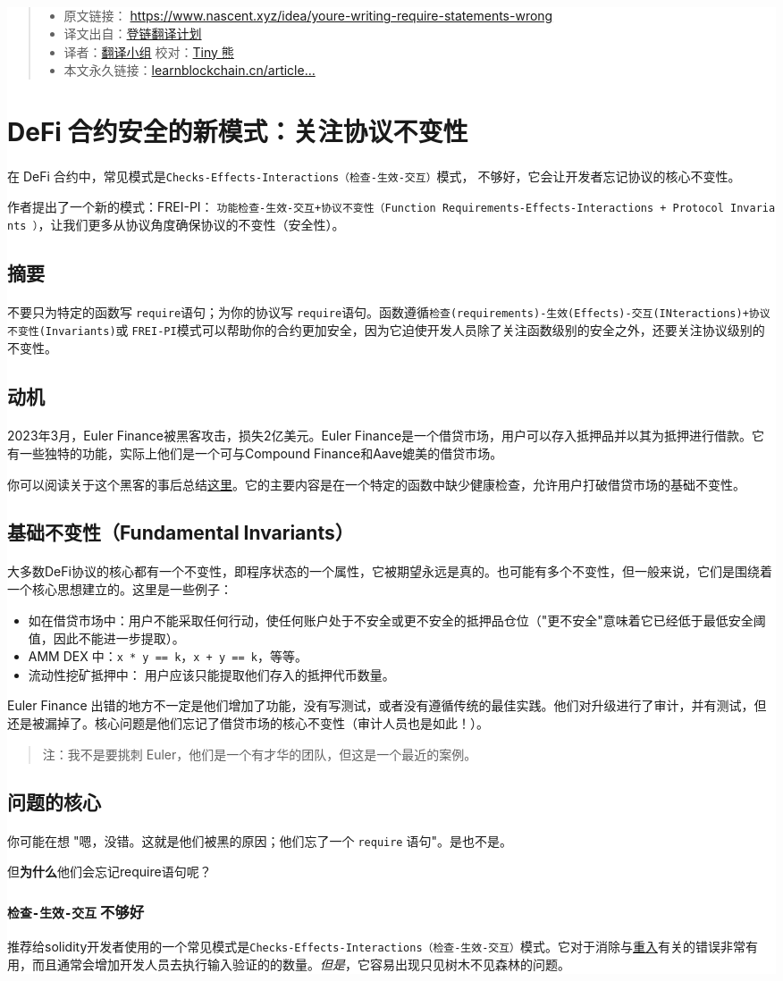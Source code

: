 > * 原文链接： https://www.nascent.xyz/idea/youre-writing-require-statements-wrong
> * 译文出自：[登链翻译计划](https://github.com/lbc-team/Pioneer)
> * 译者：[翻译小组](https://learnblockchain.cn/people/412)  校对：[Tiny 熊](https://learnblockchain.cn/people/15)
> * 本文永久链接：[learnblockchain.cn/article…](https://learnblockchain.cn/article/1)



# DeFi 合约安全的新模式：关注协议不变性



在 DeFi 合约中，常见模式是`Checks-Effects-Interactions（检查-生效-交互）`模式， 不够好，它会让开发者忘记协议的核心不变性。

作者提出了一个新的模式：FREI-PI： `功能检查-生效-交互+协议不变性（Function Requirements-Effects-Interactions + Protocol Invariants ）`，让我们更多从协议角度确保协议的不变性（安全性）。



## 摘要

不要只为特定的函数写 `require`语句；为你的协议写 `require`语句。函数遵循`检查(requirements)-生效(Effects)-交互(INteractions)+协议不变性(Invariants)`或 `FREI-PI`模式可以帮助你的合约更加安全，因为它迫使开发人员除了关注函数级别的安全之外，还要关注协议级别的不变性。

## 动机

2023年3月，Euler Finance被黑客攻击，损失2亿美元。Euler Finance是一个借贷市场，用户可以存入抵押品并以其为抵押进行借款。它有一些独特的功能，实际上他们是一个可与Compound Finance和Aave媲美的借贷市场。

你可以阅读关于这个黑客的事后总结[这里](https://medium.com/@omniscia.io/euler-finance-incident-post-mortem-1ce077c28454)。它的主要内容是在一个特定的函数中缺少健康检查，允许用户打破借贷市场的基础不变性。

## 基础不变性（Fundamental Invariants）

大多数DeFi协议的核心都有一个不变性，即程序状态的一个属性，它被期望永远是真的。也可能有多个不变性，但一般来说，它们是围绕着一个核心思想建立的。这里是一些例子：

- 如在借贷市场中：用户不能采取任何行动，使任何账户处于不安全或更不安全的抵押品仓位（"更不安全"意味着它已经低于最低安全阈值，因此不能进一步提取）。
- AMM DEX 中：`x * y == k`，`x + y == k`，等等。
- 流动性挖矿抵押中： 用户应该只能提取他们存入的抵押代币数量。

Euler Finance 出错的地方不一定是他们增加了功能，没有写测试，或者没有遵循传统的最佳实践。他们对升级进行了审计，并有测试，但还是被漏掉了。核心问题是他们忘记了借贷市场的核心不变性（审计人员也是如此！）。

> 注：我不是要挑刺 Euler，他们是一个有才华的团队，但这是一个最近的案例。

## 问题的核心

你可能在想 "嗯，没错。这就是他们被黑的原因；他们忘了一个 `require` 语句"。是也不是。

但**为什么**他们会忘记require语句呢？

### `检查-生效-交互` 不够好

推荐给solidity开发者使用的一个常见模式是`Checks-Effects-Interactions（检查-生效-交互）`模式。它对于消除与[重入](https://learnblockchain.cn/tags/%E9%87%8D%E5%85%A5%E6%94%BB%E5%87%BB)有关的错误非常有用，而且通常会增加开发人员去执行输入验证的的数量。*但是*，它容易出现只见树木不见森林的问题。
